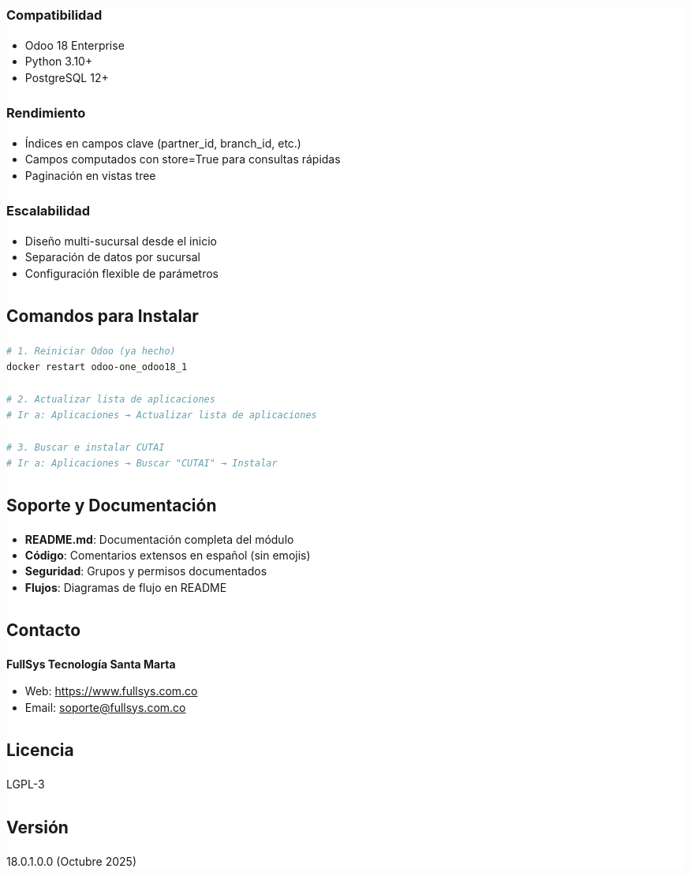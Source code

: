 ### Compatibilidad
- Odoo 18 Enterprise
- Python 3.10+
- PostgreSQL 12+

### Rendimiento
- Índices en campos clave (partner_id, branch_id, etc.)
- Campos computados con store=True para consultas rápidas
- Paginación en vistas tree

### Escalabilidad
- Diseño multi-sucursal desde el inicio
- Separación de datos por sucursal
- Configuración flexible de parámetros

## Comandos para Instalar

```bash
# 1. Reiniciar Odoo (ya hecho)
docker restart odoo-one_odoo18_1

# 2. Actualizar lista de aplicaciones
# Ir a: Aplicaciones → Actualizar lista de aplicaciones

# 3. Buscar e instalar CUTAI
# Ir a: Aplicaciones → Buscar "CUTAI" → Instalar
```

## Soporte y Documentación

- **README.md**: Documentación completa del módulo
- **Código**: Comentarios extensos en español (sin emojis)
- **Seguridad**: Grupos y permisos documentados
- **Flujos**: Diagramas de flujo en README

## Contacto

**FullSys Tecnología Santa Marta**
- Web: https://www.fullsys.com.co
- Email: soporte@fullsys.com.co

## Licencia

LGPL-3

## Versión

18.0.1.0.0 (Octubre 2025)
